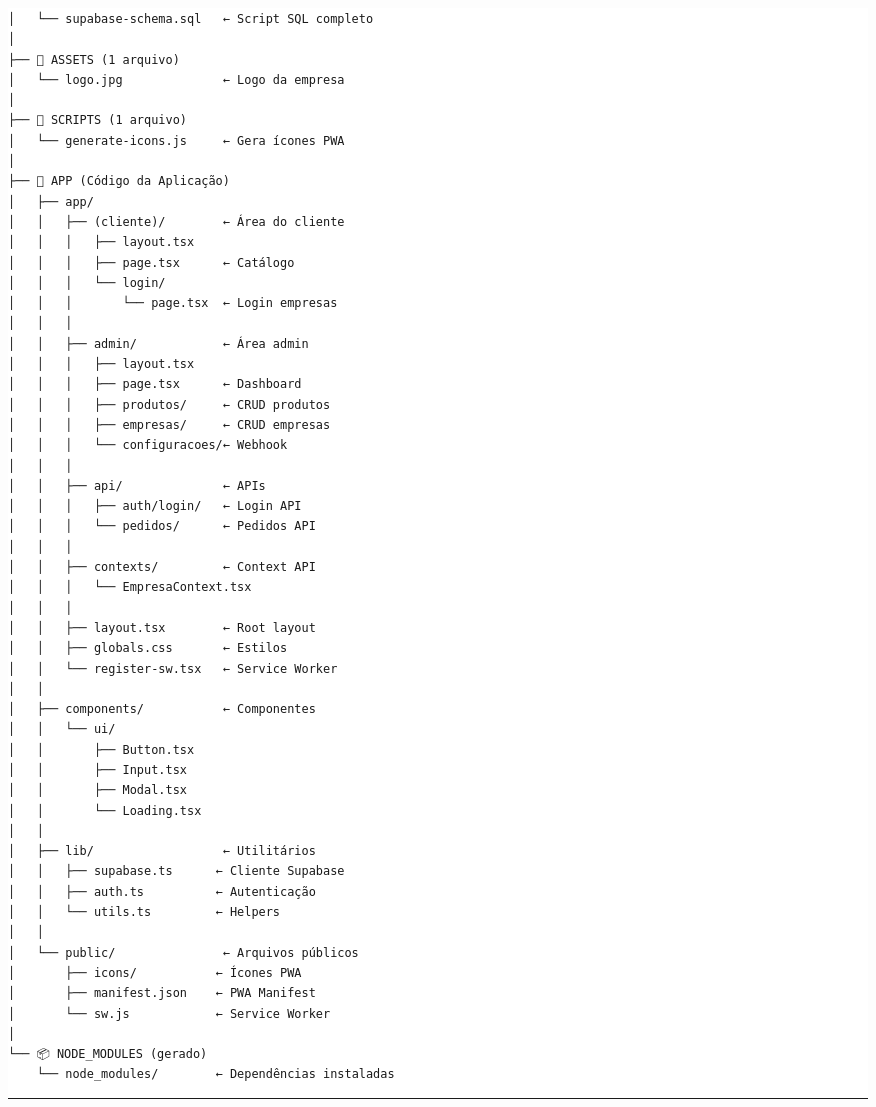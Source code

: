 ```
│   └── supabase-schema.sql   ← Script SQL completo
│
├── 🎨 ASSETS (1 arquivo)
│   └── logo.jpg              ← Logo da empresa
│
├── 🔧 SCRIPTS (1 arquivo)
│   └── generate-icons.js     ← Gera ícones PWA
│
├── 📱 APP (Código da Aplicação)
│   ├── app/
│   │   ├── (cliente)/        ← Área do cliente
│   │   │   ├── layout.tsx
│   │   │   ├── page.tsx      ← Catálogo
│   │   │   └── login/
│   │   │       └── page.tsx  ← Login empresas
│   │   │
│   │   ├── admin/            ← Área admin
│   │   │   ├── layout.tsx
│   │   │   ├── page.tsx      ← Dashboard
│   │   │   ├── produtos/     ← CRUD produtos
│   │   │   ├── empresas/     ← CRUD empresas
│   │   │   └── configuracoes/← Webhook
│   │   │
│   │   ├── api/              ← APIs
│   │   │   ├── auth/login/   ← Login API
│   │   │   └── pedidos/      ← Pedidos API
│   │   │
│   │   ├── contexts/         ← Context API
│   │   │   └── EmpresaContext.tsx
│   │   │
│   │   ├── layout.tsx        ← Root layout
│   │   ├── globals.css       ← Estilos
│   │   └── register-sw.tsx   ← Service Worker
│   │
│   ├── components/           ← Componentes
│   │   └── ui/
│   │       ├── Button.tsx
│   │       ├── Input.tsx
│   │       ├── Modal.tsx
│   │       └── Loading.tsx
│   │
│   ├── lib/                  ← Utilitários
│   │   ├── supabase.ts      ← Cliente Supabase
│   │   ├── auth.ts          ← Autenticação
│   │   └── utils.ts         ← Helpers
│   │
│   └── public/               ← Arquivos públicos
│       ├── icons/           ← Ícones PWA
│       ├── manifest.json    ← PWA Manifest
│       └── sw.js            ← Service Worker
│
└── 📦 NODE_MODULES (gerado)
    └── node_modules/        ← Dependências instaladas
```

---